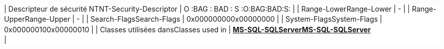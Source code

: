 | <span data-ttu-id="e1bf2-259">Descripteur de sécurité NT</span><span class="sxs-lookup"><span data-stu-id="e1bf2-259">NT-Security-Descriptor</span></span> | <span data-ttu-id="e1bf2-260">O :BAG : BAD : S :</span><span class="sxs-lookup"><span data-stu-id="e1bf2-260">O:BAG:BAD:S:</span></span>                                              |
| <span data-ttu-id="e1bf2-261">Range-Lower</span><span class="sxs-lookup"><span data-stu-id="e1bf2-261">Range-Lower</span></span>            | \-                                                        |
| <span data-ttu-id="e1bf2-262">Range-Upper</span><span class="sxs-lookup"><span data-stu-id="e1bf2-262">Range-Upper</span></span>            | \-                                                        |
| <span data-ttu-id="e1bf2-263">Search-Flags</span><span class="sxs-lookup"><span data-stu-id="e1bf2-263">Search-Flags</span></span>           | <span data-ttu-id="e1bf2-264">0x00000000</span><span class="sxs-lookup"><span data-stu-id="e1bf2-264">0x00000000</span></span>                                                |
| <span data-ttu-id="e1bf2-265">System-Flags</span><span class="sxs-lookup"><span data-stu-id="e1bf2-265">System-Flags</span></span>           | <span data-ttu-id="e1bf2-266">0x00000010</span><span class="sxs-lookup"><span data-stu-id="e1bf2-266">0x00000010</span></span>                                                |
| <span data-ttu-id="e1bf2-267">Classes utilisées dans</span><span class="sxs-lookup"><span data-stu-id="e1bf2-267">Classes used in</span></span>        | [<span data-ttu-id="e1bf2-268">**MS-SQL-SQLServer**</span><span class="sxs-lookup"><span data-stu-id="e1bf2-268">**MS-SQL-SQLServer**</span></span>](c-ms-sql-sqlserver.md)<br/> |



 

 






